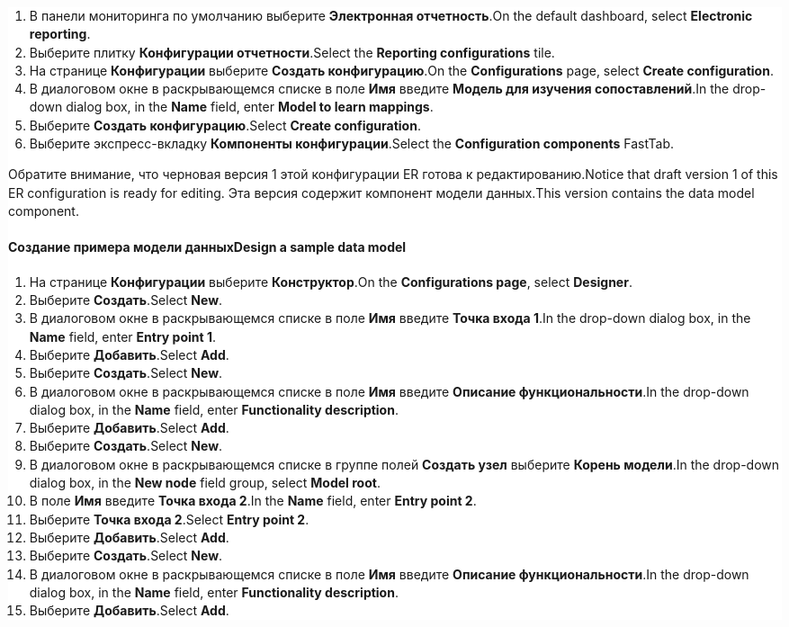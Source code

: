 1.  <span data-ttu-id="4ea94-308">В панели мониторинга по умолчанию выберите **Электронная отчетность**.</span><span class="sxs-lookup"><span data-stu-id="4ea94-308">On the default dashboard, select **Electronic reporting**.</span></span>
2.  <span data-ttu-id="4ea94-309">Выберите плитку **Конфигурации отчетности**.</span><span class="sxs-lookup"><span data-stu-id="4ea94-309">Select the **Reporting configurations** tile.</span></span>
3.  <span data-ttu-id="4ea94-310">На странице **Конфигурации** выберите **Создать конфигурацию**.</span><span class="sxs-lookup"><span data-stu-id="4ea94-310">On the **Configurations** page, select **Create configuration**.</span></span>
4.  <span data-ttu-id="4ea94-311">В диалоговом окне в раскрывающемся списке в поле **Имя** введите **Модель для изучения сопоставлений**.</span><span class="sxs-lookup"><span data-stu-id="4ea94-311">In the drop-down dialog box, in the **Name** field, enter **Model to learn mappings**.</span></span>
5.  <span data-ttu-id="4ea94-312">Выберите **Создать конфигурацию**.</span><span class="sxs-lookup"><span data-stu-id="4ea94-312">Select **Create configuration**.</span></span>
6.  <span data-ttu-id="4ea94-313">Выберите экспресс-вкладку **Компоненты конфигурации**.</span><span class="sxs-lookup"><span data-stu-id="4ea94-313">Select the **Configuration components** FastTab.</span></span>

<span data-ttu-id="4ea94-314">Обратите внимание, что черновая версия 1 этой конфигурации ER готова к редактированию.</span><span class="sxs-lookup"><span data-stu-id="4ea94-314">Notice that draft version 1 of this ER configuration is ready for editing.</span></span> <span data-ttu-id="4ea94-315">Эта версия содержит компонент модели данных.</span><span class="sxs-lookup"><span data-stu-id="4ea94-315">This version contains the data model component.</span></span>

#### <a name="design-a-sample-data-model"></a><span data-ttu-id="4ea94-316">Создание примера модели данных</span><span class="sxs-lookup"><span data-stu-id="4ea94-316">Design a sample data model</span></span>

1.  <span data-ttu-id="4ea94-317">На странице **Конфигурации** выберите **Конструктор**.</span><span class="sxs-lookup"><span data-stu-id="4ea94-317">On the **Configurations page**, select **Designer**.</span></span>
2.  <span data-ttu-id="4ea94-318">Выберите **Создать**.</span><span class="sxs-lookup"><span data-stu-id="4ea94-318">Select **New**.</span></span>
3.  <span data-ttu-id="4ea94-319">В диалоговом окне в раскрывающемся списке в поле **Имя** введите **Точка входа 1**.</span><span class="sxs-lookup"><span data-stu-id="4ea94-319">In the drop-down dialog box, in the **Name** field, enter **Entry point 1**.</span></span>
4.  <span data-ttu-id="4ea94-320">Выберите **Добавить**.</span><span class="sxs-lookup"><span data-stu-id="4ea94-320">Select **Add**.</span></span>
5.  <span data-ttu-id="4ea94-321">Выберите **Создать**.</span><span class="sxs-lookup"><span data-stu-id="4ea94-321">Select **New**.</span></span>
6.  <span data-ttu-id="4ea94-322">В диалоговом окне в раскрывающемся списке в поле **Имя** введите **Описание функциональности**.</span><span class="sxs-lookup"><span data-stu-id="4ea94-322">In the drop-down dialog box, in the **Name** field, enter **Functionality description**.</span></span>
7.  <span data-ttu-id="4ea94-323">Выберите **Добавить**.</span><span class="sxs-lookup"><span data-stu-id="4ea94-323">Select **Add**.</span></span>
8.  <span data-ttu-id="4ea94-324">Выберите **Создать**.</span><span class="sxs-lookup"><span data-stu-id="4ea94-324">Select **New**.</span></span>
9.  <span data-ttu-id="4ea94-325">В диалоговом окне в раскрывающемся списке в группе полей **Создать узел** выберите **Корень модели**.</span><span class="sxs-lookup"><span data-stu-id="4ea94-325">In the drop-down dialog box, in the **New node** field group, select **Model root**.</span></span>
10. <span data-ttu-id="4ea94-326">В поле **Имя** введите **Точка входа 2**.</span><span class="sxs-lookup"><span data-stu-id="4ea94-326">In the **Name** field, enter **Entry point 2**.</span></span>
11. <span data-ttu-id="4ea94-327">Выберите **Точка входа 2**.</span><span class="sxs-lookup"><span data-stu-id="4ea94-327">Select **Entry point 2**.</span></span>
12. <span data-ttu-id="4ea94-328">Выберите **Добавить**.</span><span class="sxs-lookup"><span data-stu-id="4ea94-328">Select **Add**.</span></span>
13. <span data-ttu-id="4ea94-329">Выберите **Создать**.</span><span class="sxs-lookup"><span data-stu-id="4ea94-329">Select **New**.</span></span>
14. <span data-ttu-id="4ea94-330">В диалоговом окне в раскрывающемся списке в поле **Имя** введите **Описание функциональности**.</span><span class="sxs-lookup"><span data-stu-id="4ea94-330">In the drop-down dialog box, in the **Name** field, enter **Functionality description**.</span></span>
15. <span data-ttu-id="4ea94-331">Выберите **Добавить**.</span><span class="sxs-lookup"><span data-stu-id="4ea94-331">Select **Add**.</span></span>
